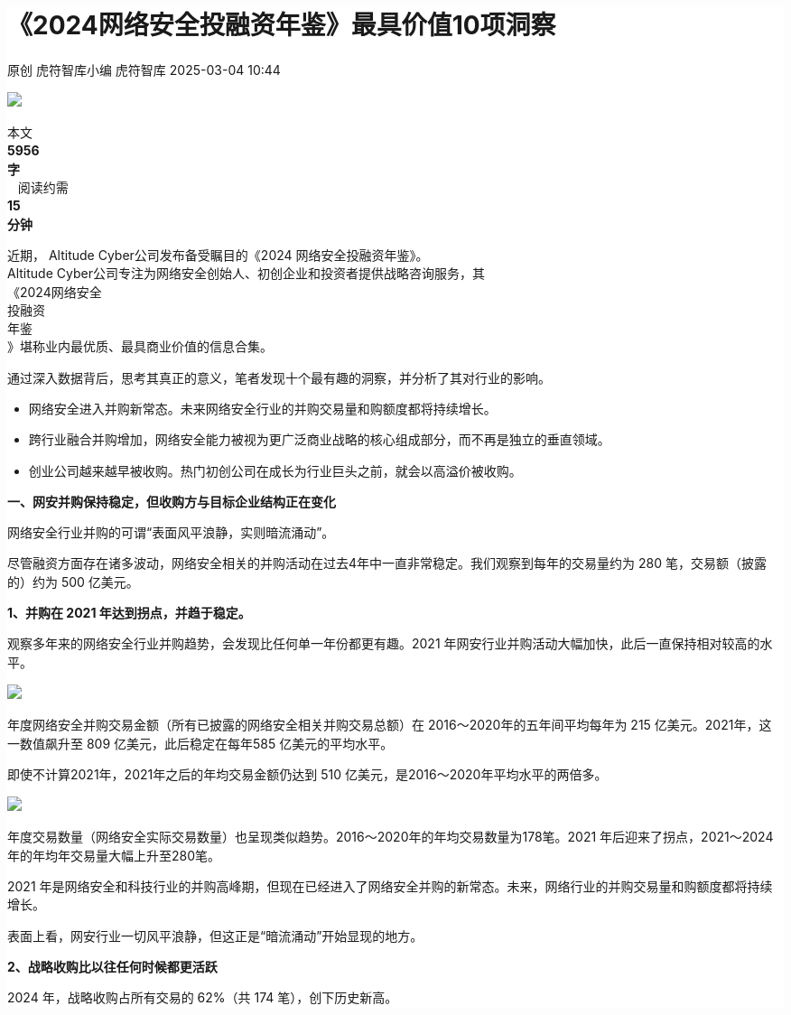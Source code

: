 #  《2024网络安全投融资年鉴》最具价值10项洞察   
原创 虎符智库小编  虎符智库   2025-03-04 10:44  
  
![](https://mmbiz.qpic.cn/mmbiz_gif/f0ibSzjpDC6pSZGLpTxpWAujjOHTP1xd2fhzHudXhsB5QVPzJQJg6Q6yhVRialQboJmKeOlxwSEmeYiaxhVpTicTMA/640?wx_fmt=gif&wxfrom=5&wx_lazy=1 "")  
  
本文  
**5956**  
**字**  
   阅读约需  
**15**  
**分钟**  
  
近期， Altitude Cyber公司发布备受瞩目的《2024 网络安全投融资年鉴》。  
Altitude Cyber公司专注为网络安全创始人、初创企业和投资者提供战略咨询服务，其  
《2024网络安全  
投融资  
年鉴  
》堪称业内最优质、最具商业价值的信息合集。  
  
  
通过深入数据背后，思考其真正的意义，笔者发现十个最有趣的洞察，并分析了其对行业的影响。  
  
- 网络安全进入并购新常态。未来网络安全行业的并购交易量和购额度都将持续增长。  
  
- 跨行业融合并购增加，网络安全能力被视为更广泛商业战略的核心组成部分，而不再是独立的垂直领域。  
  
- 创业公司越来越早被收购。热门初创公司在成长为行业巨头之前，就会以高溢价被收购。  
  
  
  
**一、网安并购保持稳定，但收购方与目标企业结构正在变化**  
  
  
网络安全行业并购的可谓“表面风平浪静，实则暗流涌动”。  
  
尽管融资方面存在诸多波动，网络安全相关的并购活动在过去4年中一直非常稳定。我们观察到每年的交易量约为 280 笔，交易额（披露的）约为 500 亿美元。  
  
**1、并购在 2021 年达到拐点，并趋于稳定。**  
  
观察多年来的网络安全行业并购趋势，会发现比任何单一年份都更有趣。2021 年网安行业并购活动大幅加快，此后一直保持相对较高的水平。  
  
![](https://mmbiz.qpic.cn/sz_mmbiz_png/f0ibSzjpDC6oTowjy5kYSyoVCG5PP8oK0YIGCzwVlUiar1f3ISb8OYtiaOibvISjjCFF4Gao3j8HTSS83lFSHzSgSA/640?wx_fmt=png&from=appmsg "")  
  
年度网络安全并购交易金额（所有已披露的网络安全相关并购交易总额）在 2016～2020年的五年间平均每年为 215 亿美元。2021年，这一数值飙升至 809 亿美元，此后稳定在每年585 亿美元的平均水平。  
  
即使不计算2021年，2021年之后的年均交易金额仍达到 510 亿美元，是2016～2020年平均水平的两倍多。  
  
![](https://mmbiz.qpic.cn/sz_mmbiz_png/f0ibSzjpDC6oTowjy5kYSyoVCG5PP8oK0QKm4TLsVevViasGeIy5GM7O1VSLsibumyTmOfiaXFhwTbF3syovNXfiaIQ/640?wx_fmt=png&from=appmsg "")  
  
年度交易数量（网络安全实际交易数量）也呈现类似趋势。2016～2020年的年均交易数量为178笔。2021 年后迎来了拐点，2021～2024年的年均年交易量大幅上升至280笔。  
  
2021 年是网络安全和科技行业的并购高峰期，但现在已经进入了网络安全并购的新常态。未来，网络行业的并购交易量和购额度都将持续增长。  
  
表面上看，网安行业一切风平浪静，但这正是“暗流涌动”开始显现的地方。  
  
**2、战略收购比以往任何时候都更活跃**  
  
2024 年，战略收购占所有交易的 62%（共 174 笔），创下历史新高。  
  